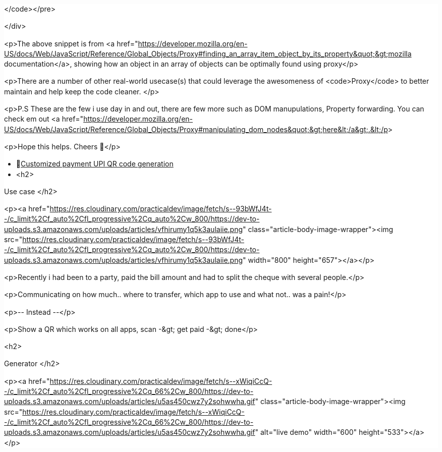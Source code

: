 &lt;/code&gt;&lt;/pre&gt;

&lt;/div&gt;



&lt;p&gt;The above snippet is from &lt;a href=&quot;https://developer.mozilla.org/en-US/docs/Web/JavaScript/Reference/Global_Objects/Proxy#finding_an_array_item_object_by_its_property&quot;&gt;mozilla documentation&lt;/a&gt;, showing how an object in an array of objects can be optimally found using proxy&lt;/p&gt;

&lt;p&gt;There are a number of other real-world usecase&lpar;s&rpar; that could leverage the awesomeness of &lt;code&gt;Proxy&lt;/code&gt; to better maintain and help keep the code cleaner. &lt;/p&gt;

&lt;p&gt;P.S These are the few i use day in and out, there are few more such as DOM manupulations, Property forwarding. You can check em out &lt;a href=&quot;https://developer.mozilla.org/en-US/docs/Web/JavaScript/Reference/Global_Objects/Proxy#manipulating_dom_nodes&quot;&gt;here&lt;/a&gt;.&lt;/p&gt;

&lt;p&gt;Hope this helps. Cheers 🍻&lt;/p&gt;

 

 - 💯[Customized payment UPI QR code generation](https://dev.to/jeevankishore/upi-qr-code-generation-4k8a) 
 - &lt;h2&gt;
  
  
  Use case
&lt;/h2&gt;

&lt;p&gt;&lt;a href=&quot;https://res.cloudinary.com/practicaldev/image/fetch/s--93bWfJ4t--/c_limit%2Cf_auto%2Cfl_progressive%2Cq_auto%2Cw_800/https://dev-to-uploads.s3.amazonaws.com/uploads/articles/vfhirumy1q5k3aulaiie.png&quot; class=&quot;article-body-image-wrapper&quot;&gt;&lt;img src=&quot;https://res.cloudinary.com/practicaldev/image/fetch/s--93bWfJ4t--/c_limit%2Cf_auto%2Cfl_progressive%2Cq_auto%2Cw_800/https://dev-to-uploads.s3.amazonaws.com/uploads/articles/vfhirumy1q5k3aulaiie.png&quot; width=&quot;800&quot; height=&quot;657&quot;&gt;&lt;/a&gt;&lt;/p&gt;

&lt;p&gt;Recently i had been to a party, paid the bill amount and had to split the cheque with several people.&lt;/p&gt;

&lt;p&gt;Communicating on how much.. where to transfer, which app to use and what not.. was a pain!&lt;/p&gt;

&lt;p&gt;-- Instead --&lt;/p&gt;

&lt;p&gt;Show a QR which works on all apps, scan -&amp;gt; get paid -&amp;gt; done&lt;/p&gt;

&lt;h2&gt;
  
  
  Generator
&lt;/h2&gt;

&lt;p&gt;&lt;a href=&quot;https://res.cloudinary.com/practicaldev/image/fetch/s--xWiqiCcQ--/c_limit%2Cf_auto%2Cfl_progressive%2Cq_66%2Cw_800/https://dev-to-uploads.s3.amazonaws.com/uploads/articles/u5as450cwz7y2sohwwha.gif&quot; class=&quot;article-body-image-wrapper&quot;&gt;&lt;img src=&quot;https://res.cloudinary.com/practicaldev/image/fetch/s--xWiqiCcQ--/c_limit%2Cf_auto%2Cfl_progressive%2Cq_66%2Cw_800/https://dev-to-uploads.s3.amazonaws.com/uploads/articles/u5as450cwz7y2sohwwha.gif&quot; alt=&quot;live demo&quot; width=&quot;600&quot; height=&quot;533&quot;&gt;&lt;/a&gt;&lt;/p&gt;
